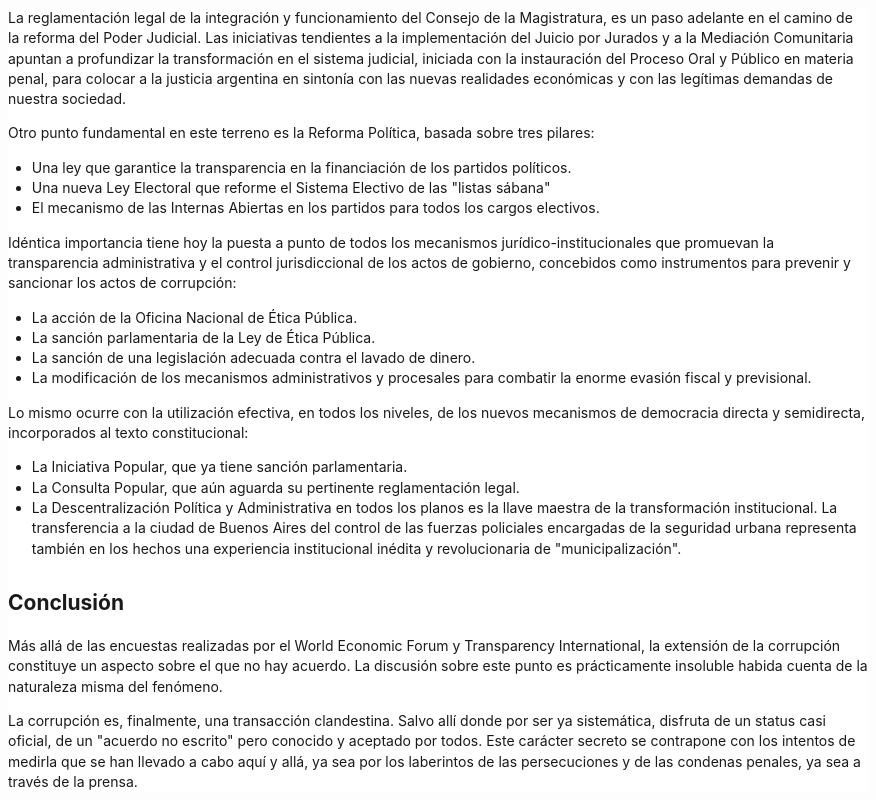 La reglamentación legal de la integración y funcionamiento del Consejo de la
Magistratura, es un paso adelante en el camino de la reforma del Poder Judicial.
Las iniciativas tendientes a la implementación del Juicio por Jurados y a la
Mediación Comunitaria apuntan a profundizar la transformación en el sistema
judicial, iniciada con la instauración del Proceso Oral y Público en materia
penal, para colocar a la justicia argentina en sintonía con las nuevas
realidades económicas y con las legítimas demandas de nuestra sociedad.

Otro punto fundamental en este terreno es la Reforma Política, basada sobre tres
pilares:

- Una ley que garantice la transparencia en la financiación de los partidos
políticos.
- Una nueva Ley Electoral que reforme el Sistema Electivo de las "listas
sábana"
- El mecanismo de las Internas Abiertas en los partidos para todos los cargos
electivos.

Idéntica importancia tiene hoy la puesta a punto de todos los mecanismos
jurídico-institucionales que promuevan la transparencia administrativa y el
control jurisdiccional de los actos de gobierno, concebidos como instrumentos
para prevenir y sancionar los actos de corrupción:

- La acción de la Oficina Nacional de Ética Pública.
- La sanción parlamentaria de la Ley de Ética Pública.
- La sanción de una legislación adecuada contra el lavado de dinero.
- La modificación de los mecanismos administrativos y procesales para combatir
la enorme evasión fiscal y previsional.

Lo mismo ocurre con la utilización efectiva, en todos los niveles, de los nuevos
mecanismos de democracia directa y semidirecta, incorporados al texto
constitucional:

- La Iniciativa Popular, que ya tiene sanción parlamentaria.
- La Consulta Popular, que aún aguarda su pertinente reglamentación legal.
- La Descentralización Política y Administrativa en todos los planos es la
llave maestra de la transformación institucional. La transferencia a la ciudad
de Buenos Aires del control de las fuerzas policiales encargadas de la seguridad
urbana representa también en los hechos una experiencia institucional inédita y
revolucionaria de "municipalización".

## Conclusión

Más allá de las encuestas realizadas por el World Economic Forum y Transparency
International, la extensión de la corrupción constituye un aspecto sobre el que
no hay acuerdo. La discusión sobre este punto es prácticamente insoluble habida
cuenta de la naturaleza misma del fenómeno.

La corrupción es, finalmente, una transacción clandestina. Salvo allí donde por
ser ya sistemática, disfruta de un status casi oficial, de un "acuerdo no
escrito" pero conocido y aceptado por todos. Este carácter secreto se contrapone
con los intentos de medirla que se han llevado a cabo aquí y allá, ya sea por
los laberintos de las persecuciones y de las condenas penales, ya sea a través
de la prensa.
